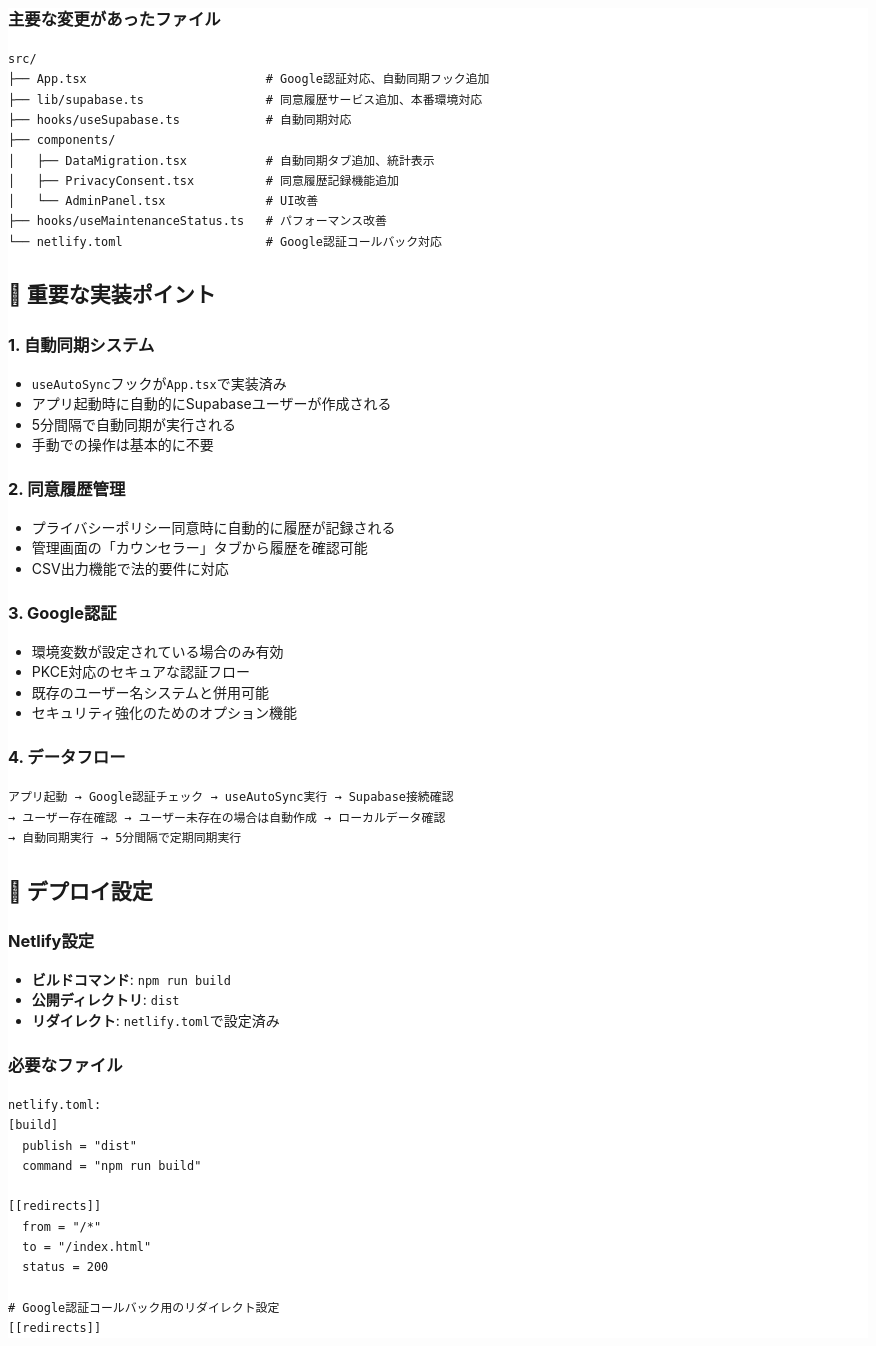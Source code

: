 ### 主要な変更があったファイル
```
src/
├── App.tsx                         # Google認証対応、自動同期フック追加
├── lib/supabase.ts                 # 同意履歴サービス追加、本番環境対応
├── hooks/useSupabase.ts            # 自動同期対応
├── components/
│   ├── DataMigration.tsx           # 自動同期タブ追加、統計表示
│   ├── PrivacyConsent.tsx          # 同意履歴記録機能追加
│   └── AdminPanel.tsx              # UI改善
├── hooks/useMaintenanceStatus.ts   # パフォーマンス改善
└── netlify.toml                    # Google認証コールバック対応
```

## 🎯 重要な実装ポイント

### 1. 自動同期システム
- `useAutoSync`フックが`App.tsx`で実装済み
- アプリ起動時に自動的にSupabaseユーザーが作成される
- 5分間隔で自動同期が実行される
- 手動での操作は基本的に不要

### 2. 同意履歴管理
- プライバシーポリシー同意時に自動的に履歴が記録される
- 管理画面の「カウンセラー」タブから履歴を確認可能
- CSV出力機能で法的要件に対応

### 3. Google認証
- 環境変数が設定されている場合のみ有効
- PKCE対応のセキュアな認証フロー
- 既存のユーザー名システムと併用可能
- セキュリティ強化のためのオプション機能

### 4. データフロー
```
アプリ起動 → Google認証チェック → useAutoSync実行 → Supabase接続確認 
→ ユーザー存在確認 → ユーザー未存在の場合は自動作成 → ローカルデータ確認 
→ 自動同期実行 → 5分間隔で定期同期実行
```

## 🚀 デプロイ設定

### Netlify設定
- **ビルドコマンド**: `npm run build`
- **公開ディレクトリ**: `dist`
- **リダイレクト**: `netlify.toml`で設定済み

### 必要なファイル
```
netlify.toml:
[build]
  publish = "dist"
  command = "npm run build"

[[redirects]]
  from = "/*"
  to = "/index.html"
  status = 200

# Google認証コールバック用のリダイレクト設定
[[redirects]]
```